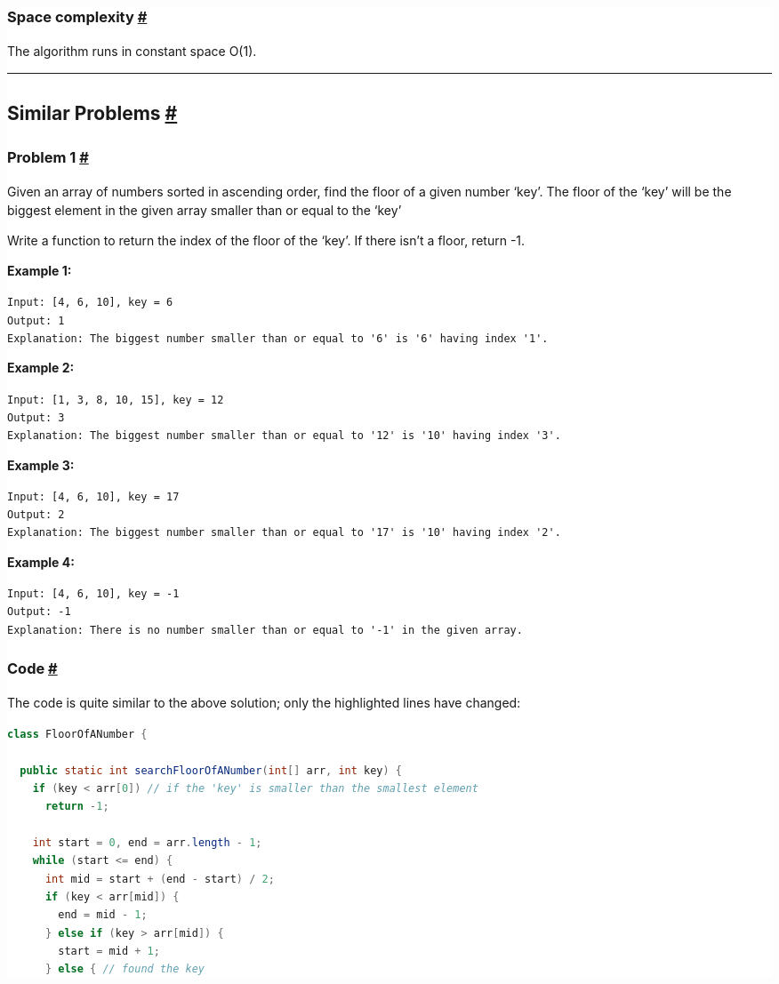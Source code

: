 ### Space complexity [#](https://www.educative.io/courses/grokking-the-coding-interview/qA5wW7R8ox7#space-complexity)

The algorithm runs in constant space O(1).

------

## Similar Problems [#](https://www.educative.io/courses/grokking-the-coding-interview/qA5wW7R8ox7#similar-problems)

### Problem 1 [#](https://www.educative.io/courses/grokking-the-coding-interview/qA5wW7R8ox7#problem-1)

Given an array of numbers sorted in ascending order, find the floor of a given number ‘key’. The floor of the ‘key’ will be the biggest element in the given array smaller than or equal to the ‘key’

Write a function to return the index of the floor of the ‘key’. If there isn’t a floor, return -1.

**Example 1:**

```
Input: [4, 6, 10], key = 6
Output: 1
Explanation: The biggest number smaller than or equal to '6' is '6' having index '1'.
```

**Example 2:**

```
Input: [1, 3, 8, 10, 15], key = 12
Output: 3
Explanation: The biggest number smaller than or equal to '12' is '10' having index '3'.
```

**Example 3:**

```
Input: [4, 6, 10], key = 17
Output: 2
Explanation: The biggest number smaller than or equal to '17' is '10' having index '2'.
```

**Example 4:**

```
Input: [4, 6, 10], key = -1
Output: -1
Explanation: There is no number smaller than or equal to '-1' in the given array.
```

### Code [#](https://www.educative.io/courses/grokking-the-coding-interview/qA5wW7R8ox7#code-2)

The code is quite similar to the above solution; only the highlighted lines have changed:

```java
class FloorOfANumber {

  public static int searchFloorOfANumber(int[] arr, int key) {
    if (key < arr[0]) // if the 'key' is smaller than the smallest element
      return -1;

    int start = 0, end = arr.length - 1;
    while (start <= end) {
      int mid = start + (end - start) / 2;
      if (key < arr[mid]) {
        end = mid - 1;
      } else if (key > arr[mid]) {
        start = mid + 1;
      } else { // found the key
```